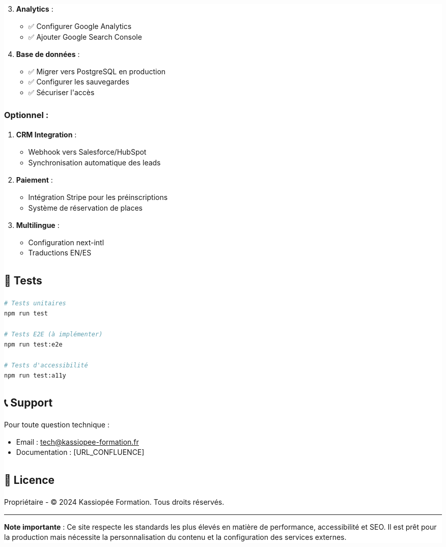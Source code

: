 3. **Analytics** :
   - ✅ Configurer Google Analytics
   - ✅ Ajouter Google Search Console

4. **Base de données** :
   - ✅ Migrer vers PostgreSQL en production
   - ✅ Configurer les sauvegardes
   - ✅ Sécuriser l'accès

### Optionnel :

1. **CRM Integration** :
   - Webhook vers Salesforce/HubSpot
   - Synchronisation automatique des leads

2. **Paiement** :
   - Intégration Stripe pour les préinscriptions
   - Système de réservation de places

3. **Multilingue** :
   - Configuration next-intl
   - Traductions EN/ES

## 🧪 Tests

```bash
# Tests unitaires
npm run test

# Tests E2E (à implémenter)
npm run test:e2e

# Tests d'accessibilité
npm run test:a11y
```

## 📞 Support

Pour toute question technique :
- Email : tech@kassiopee-formation.fr
- Documentation : [URL_CONFLUENCE]

## 📄 Licence

Propriétaire - © 2024 Kassiopée Formation. Tous droits réservés.

---

**Note importante** : Ce site respecte les standards les plus élevés en matière de performance, accessibilité et SEO. Il est prêt pour la production mais nécessite la personnalisation du contenu et la configuration des services externes.